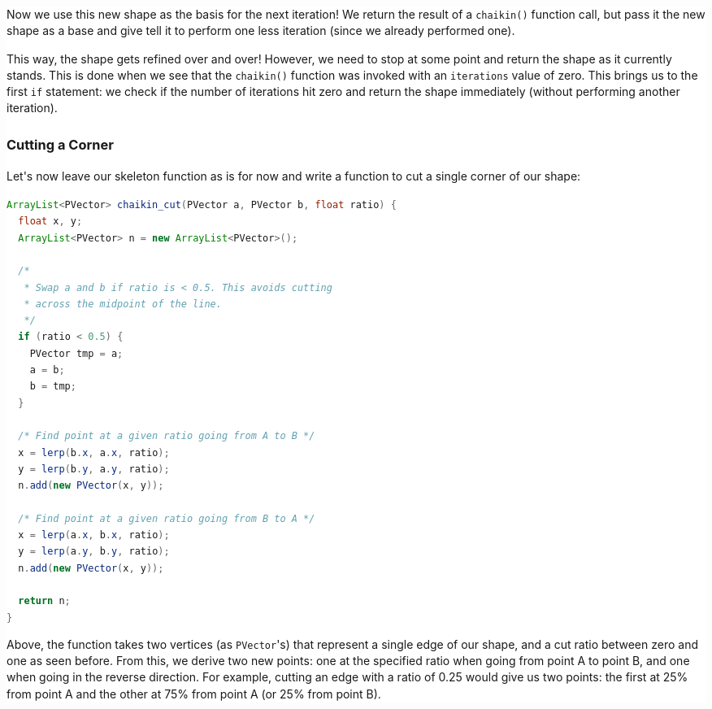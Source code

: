 Now we use this new shape as the basis for the next iteration! We return the
result of a `chaikin()` function call, but pass it the new shape as a base
and give tell it to perform one less iteration (since we already performed
one).

This way, the shape gets refined over and over! However, we need to stop at
some point and return the shape as it currently stands. This is done when
we see that the `chaikin()` function was invoked with an `iterations` value
of zero. This brings us to the first `if` statement: we check if the number
of iterations hit zero and return the shape immediately (without performing
another iteration).

### Cutting a Corner

Let's now leave our skeleton function as is for now and write a function to
cut a single corner of our shape:

```java
ArrayList<PVector> chaikin_cut(PVector a, PVector b, float ratio) {
  float x, y;
  ArrayList<PVector> n = new ArrayList<PVector>();

  /*
   * Swap a and b if ratio is < 0.5. This avoids cutting
   * across the midpoint of the line.
   */
  if (ratio < 0.5) {
    PVector tmp = a;
    a = b;
    b = tmp;
  }

  /* Find point at a given ratio going from A to B */
  x = lerp(b.x, a.x, ratio);
  y = lerp(b.y, a.y, ratio);
  n.add(new PVector(x, y));

  /* Find point at a given ratio going from B to A */
  x = lerp(a.x, b.x, ratio);
  y = lerp(a.y, b.y, ratio);
  n.add(new PVector(x, y));

  return n;
}
```

Above, the function takes two vertices (as `PVector`'s) that represent a single
edge of our shape, and a cut ratio between zero and one as seen before. From this,
we derive two new points: one at the specified ratio when going from point A to
point B, and one when going in the reverse direction. For example, cutting an
edge with a ratio of 0.25 would give us two points: the first at 25% from point A
and the other at 75% from point A (or 25% from point B).
